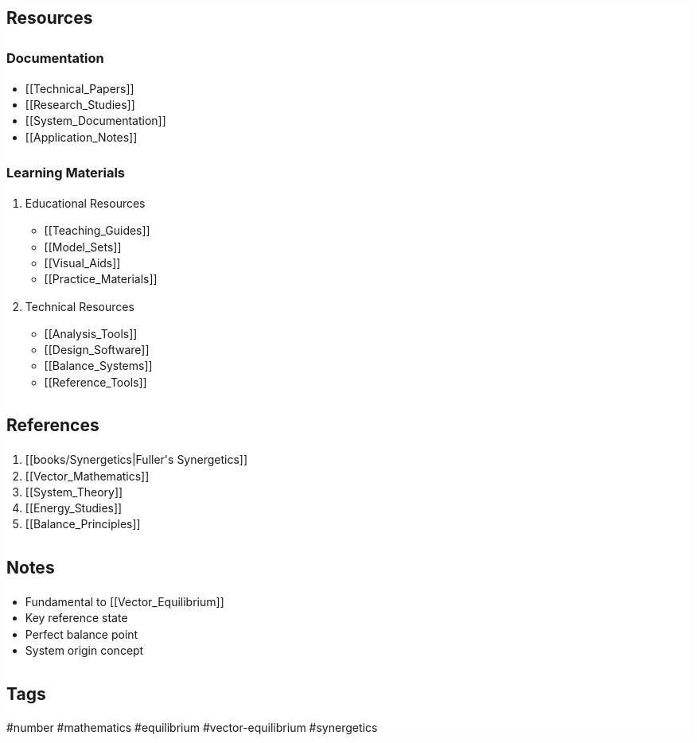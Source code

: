 ## Resources

### Documentation
- [[Technical_Papers]]
- [[Research_Studies]]
- [[System_Documentation]]
- [[Application_Notes]]

### Learning Materials
1. Educational Resources
   - [[Teaching_Guides]]
   - [[Model_Sets]]
   - [[Visual_Aids]]
   - [[Practice_Materials]]

2. Technical Resources
   - [[Analysis_Tools]]
   - [[Design_Software]]
   - [[Balance_Systems]]
   - [[Reference_Tools]]

## References
1. [[books/Synergetics|Fuller's Synergetics]]
2. [[Vector_Mathematics]]
3. [[System_Theory]]
4. [[Energy_Studies]]
5. [[Balance_Principles]]

## Notes
- Fundamental to [[Vector_Equilibrium]]
- Key reference state
- Perfect balance point
- System origin concept

## Tags
#number #mathematics #equilibrium #vector-equilibrium #synergetics
